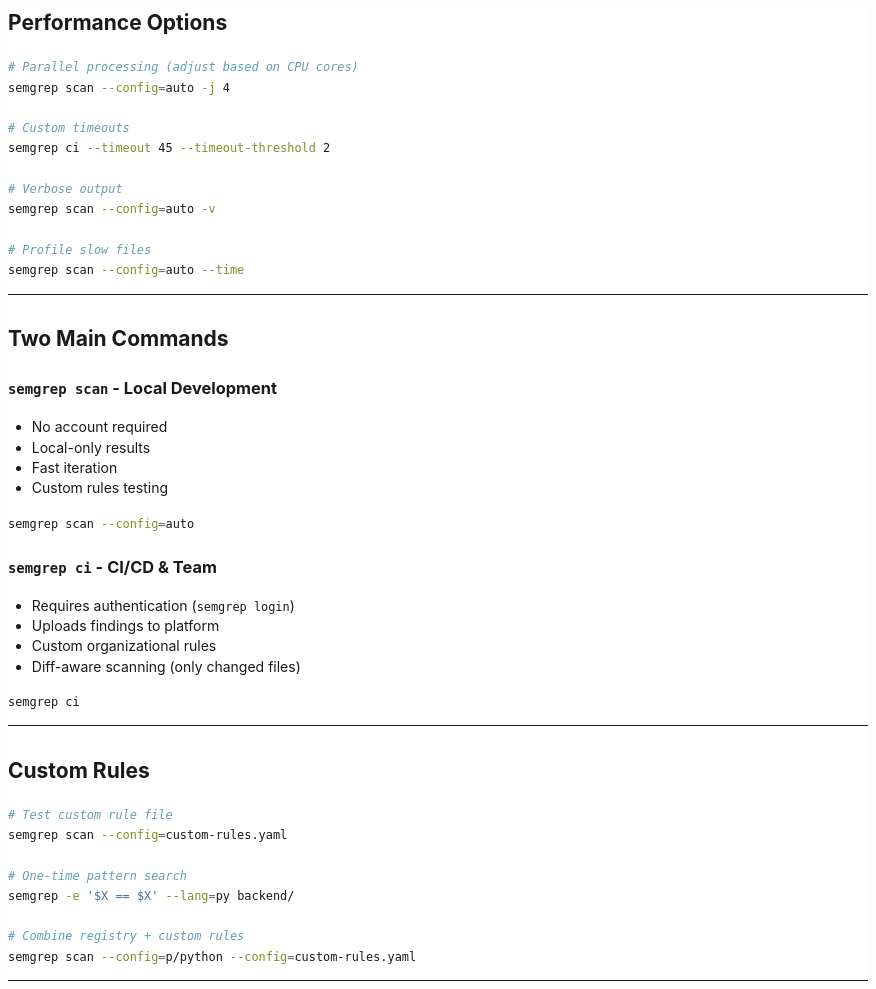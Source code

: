 
## Performance Options

```bash
# Parallel processing (adjust based on CPU cores)
semgrep scan --config=auto -j 4

# Custom timeouts
semgrep ci --timeout 45 --timeout-threshold 2

# Verbose output
semgrep scan --config=auto -v

# Profile slow files
semgrep scan --config=auto --time
```

---

## Two Main Commands

### `semgrep scan` - Local Development
- No account required
- Local-only results
- Fast iteration
- Custom rules testing

```bash
semgrep scan --config=auto
```

### `semgrep ci` - CI/CD & Team
- Requires authentication (`semgrep login`)
- Uploads findings to platform
- Custom organizational rules
- Diff-aware scanning (only changed files)

```bash
semgrep ci
```

---

## Custom Rules

```bash
# Test custom rule file
semgrep scan --config=custom-rules.yaml

# One-time pattern search
semgrep -e '$X == $X' --lang=py backend/

# Combine registry + custom rules
semgrep scan --config=p/python --config=custom-rules.yaml
```

---